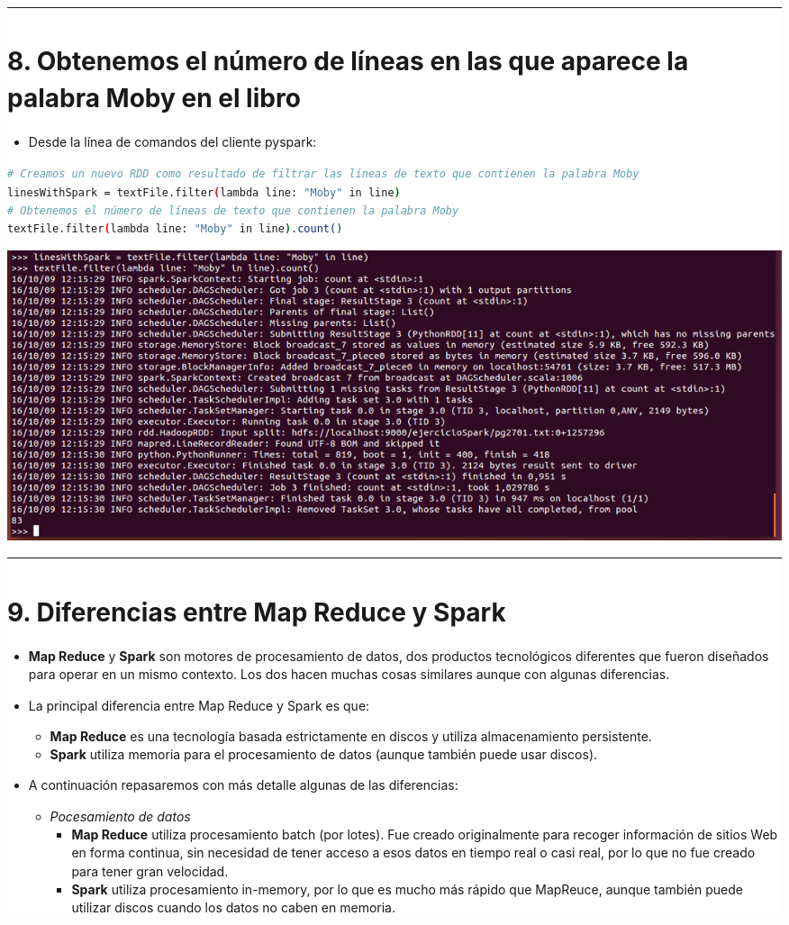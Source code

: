 ***
# 8. Obtenemos el número de líneas en las que aparece la palabra Moby en el libro
- Desde la línea de comandos del cliente pyspark:
```bash
# Creamos un nuevo RDD como resultado de filtrar las líneas de texto que contienen la palabra Moby
linesWithSpark = textFile.filter(lambda line: "Moby" in line) 
# Obtenemos el número de líneas de texto que contienen la palabra Moby
textFile.filter(lambda line: "Moby" in line).count()

```
![NumeroLineasMobyPyspark](images/NumeroLineasMobyPyspark.png)


***
# 9. Diferencias entre Map Reduce y Spark

- **Map Reduce** y **Spark** son motores de procesamiento de datos, dos productos tecnológicos diferentes que fueron diseñados para operar en un mismo contexto. Los dos hacen muchas cosas similares aunque con algunas diferencias.

- La principal diferencia entre Map Reduce y Spark es que:
    - **Map Reduce** es una tecnología basada estrictamente en discos y utiliza almacenamiento persistente.
    - **Spark** utiliza memoria para el procesamiento de datos (aunque también puede usar discos).

- A continuación repasaremos con más detalle algunas de las diferencias:

    - _Pocesamiento de datos_
        - **Map Reduce** utiliza procesamiento batch (por lotes). Fue creado originalmente para recoger información de sitios Web en forma continua, sin necesidad de tener acceso a esos datos en tiempo real o casi real, por lo que no fue creado para tener gran velocidad.
        - **Spark** utiliza procesamiento in-memory, por lo que es mucho más rápido que MapReuce, aunque también puede utilizar discos cuando los datos no caben en memoria.
